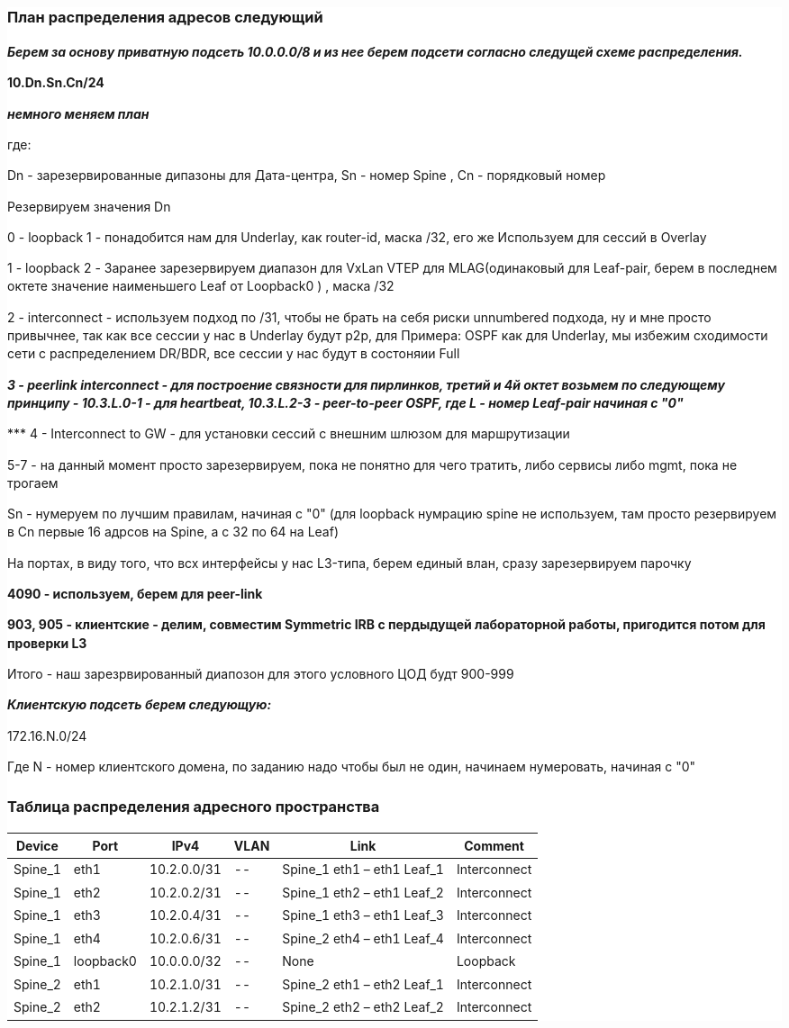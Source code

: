 ### План распределения адресов следующий

***Берем за основу приватную подсеть 10.0.0.0/8 и из нее берем подсети согласно следущей схеме распределения.***

**10.Dn.Sn.Cn/24**

***немного меняем план***

где:

Dn - зарезервированные дипазоны для Дата-центра, Sn - номер Spine , Сn - порядковый номер

Резервируем значения Dn

0 - loopback 1 - понадобится нам для Underlay, как router-id, маска /32, его же Используем для сессий в Overlay

1 - loopback 2 - Заранее зарезервируем диапазон для VxLan VTEP для MLAG(одинаковый для Leaf-pair, берем в последнем октете значение наименьшего Leaf от Loopback0 ) , маска /32

2 - interconnect - используем подход по /31, чтобы не брать на себя риски unnumbered подхода, ну и мне просто привычнее, так как все сессии у нас в Underlay будут p2p, для Примера: OSPF как для Underlay, мы избежим сходимости сети с распределением DR/BDR, все сессии у нас будут в состоняии Full

***3 - peerlink interconnect - для построение связности для пирлинков, третий и 4й октет возьмем по следующему принципу - 10.3.L.0-1 - для heartbeat, 10.3.L.2-3 - peer-to-peer OSPF, где L - номер Leaf-pair начиная с "0"***

*** 4 - Interconnect to GW - для установки сессий с внешним шлюзом для маршрутизации

5-7 - на данный момент просто зарезервируем, пока не понятно для чего тратить, либо сервисы либо mgmt, пока не трогаем

Sn - нумеруем по лучшим правилам, начиная с "0" (для loopback нумрацию spine не используем, там просто резервируем в Cn первые 16 адрсов на Spine, а с 32 по 64 на Leaf)

На портах, в виду того, что всх интерфейсы у нас L3-типа, берем единый влан, сразу зарезервируем парочку

**4090 - используем, берем для peer-link**

**903, 905 - клиентские - делим, совместим Symmetric IRB с пердыдущей лабораторной работы, пригодится потом для проверки L3** 

Итого - наш зарезрвированный диапозон для этого условного ЦОД будт 900-999


***Клиентскую подсеть берем следующую:***

172.16.N.0/24

Где N - номер клиентского домена, по заданию надо чтобы был не один, начинаем нумеровать, начиная с "0"


### Таблица распределения адресного пространства

|Device    |Port      |IPv4                               |VLAN|Link                             |Comment         |
|----------|----------|-----------------------------------|----|---------------------------------|----------------|
|Spine_1   |eth1      |  10.2.0.0/31                      | --  |Spine_1 eth1 – eth1 Leaf_1      |  Interconnect  |
|Spine_1   |eth2      |  10.2.0.2/31                      | --  |Spine_1 eth2 – eth1 Leaf_2      |  Interconnect  |
|Spine_1   |eth3      |  10.2.0.4/31                      | --  |Spine_1 eth3 – eth1 Leaf_3      |  Interconnect  |
|Spine_1   |eth4      |  10.2.0.6/31                      | --  |Spine_2 eth4 – eth1 Leaf_4      |  Interconnect  |
|Spine_1   |loopback0 |  10.0.0.0/32                      | --  | None                           |  Loopback      |
|Spine_2   |eth1      |  10.2.1.0/31                      | --  |Spine_2 eth1 – eth2 Leaf_1      |  Interconnect  |
|Spine_2   |eth2      |  10.2.1.2/31                      | --  |Spine_2 eth2 – eth2 Leaf_2      |  Interconnect  |